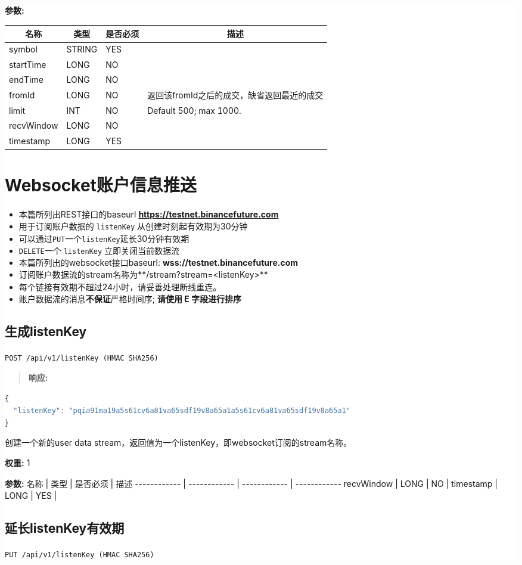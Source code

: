 **参数:**

名称 | 类型 | 是否必须 | 描述
------------ | ------------ | ------------ | ------------
symbol | STRING | YES |
startTime | LONG | NO |
endTime | LONG | NO |
fromId | LONG | NO |返回该fromId之后的成交，缺省返回最近的成交
limit | INT | NO | Default 500; max 1000.
recvWindow | LONG | NO |
timestamp | LONG | YES |





# Websocket账户信息推送


* 本篇所列出REST接口的baseurl **https://testnet.binancefuture.com**
* 用于订阅账户数据的 `listenKey` 从创建时刻起有效期为30分钟
* 可以通过`PUT`一个`listenKey`延长30分钟有效期
* `DELETE`一个 `listenKey` 立即关闭当前数据流
* 本篇所列出的websocket接口baseurl: **wss://testnet.binancefuture.com**
* 订阅账户数据流的stream名称为**/stream?stream=<listenKey\>**
* 每个链接有效期不超过24小时，请妥善处理断线重连。
* 账户数据流的消息**不保证**严格时间序; **请使用 E 字段进行排序**


## 生成listenKey
``
POST /api/v1/listenKey (HMAC SHA256)
``

> **响应:**

```javascript
{
  "listenKey": "pqia91ma19a5s61cv6a81va65sdf19v8a65a1a5s61cv6a81va65sdf19v8a65a1"
}
```

创建一个新的user data stream，返回值为一个listenKey，即websocket订阅的stream名称。

**权重:**
1

**参数:**
名称 | 类型 | 是否必须 | 描述
------------ | ------------ | ------------ | ------------
recvWindow | LONG | NO |
timestamp | LONG | YES |


## 延长listenKey有效期
``
PUT /api/v1/listenKey (HMAC SHA256)
``
